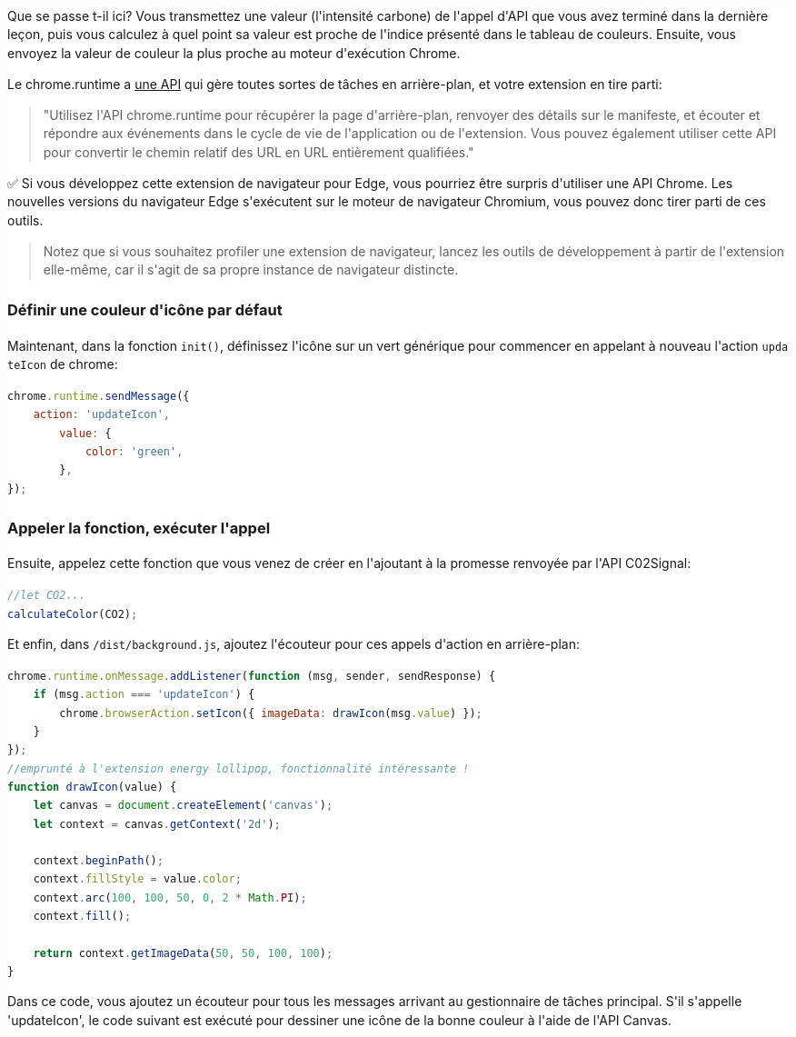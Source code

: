 
Que se passe t-il ici? Vous transmettez une valeur (l'intensité carbone) de l'appel d'API que vous avez terminé dans la dernière leçon, puis vous calculez à quel point sa valeur est proche de l'indice présenté dans le tableau de couleurs. Ensuite, vous envoyez la valeur de couleur la plus proche au moteur d'exécution Chrome.

Le chrome.runtime a [une API](https://developer.chrome.com/extensions/runtime) qui gère toutes sortes de tâches en arrière-plan, et votre extension en tire parti:

> "Utilisez l'API chrome.runtime pour récupérer la page d'arrière-plan, renvoyer des détails sur le manifeste, et écouter et répondre aux événements dans le cycle de vie de l'application ou de l'extension. Vous pouvez également utiliser cette API pour convertir le chemin relatif des URL en URL entièrement qualifiées."

✅ Si vous développez cette extension de navigateur pour Edge, vous pourriez être surpris d'utiliser une API Chrome. Les nouvelles versions du navigateur Edge s'exécutent sur le moteur de navigateur Chromium, vous pouvez donc tirer parti de ces outils.

> Notez que si vous souhaitez profiler une extension de navigateur, lancez les outils de développement à partir de l'extension elle-même, car il s'agit de sa propre instance de navigateur distincte.

### Définir une couleur d'icône par défaut

Maintenant, dans la fonction `init()`, définissez l'icône sur un vert générique pour commencer en appelant à nouveau l'action `updateIcon` de chrome:

```JavaScript
chrome.runtime.sendMessage({
	action: 'updateIcon',
		value: {
			color: 'green',
		},
});
```
### Appeler la fonction, exécuter l'appel

Ensuite, appelez cette fonction que vous venez de créer en l'ajoutant à la promesse renvoyée par l'API C02Signal:

```JavaScript
//let CO2...
calculateColor(CO2);
```

Et enfin, dans `/dist/background.js`, ajoutez l'écouteur pour ces appels d'action en arrière-plan:

```JavaScript
chrome.runtime.onMessage.addListener(function (msg, sender, sendResponse) {
	if (msg.action === 'updateIcon') {
		chrome.browserAction.setIcon({ imageData: drawIcon(msg.value) });
	}
});
//emprunté à l'extension energy lollipop, fonctionnalité intéressante !
function drawIcon(value) {
	let canvas = document.createElement('canvas');
	let context = canvas.getContext('2d');

	context.beginPath();
	context.fillStyle = value.color;
	context.arc(100, 100, 50, 0, 2 * Math.PI);
	context.fill();

	return context.getImageData(50, 50, 100, 100);
}
```
Dans ce code, vous ajoutez un écouteur pour tous les messages arrivant au gestionnaire de tâches principal. S'il s'appelle 'updateIcon', le code suivant est exécuté pour dessiner une icône de la bonne couleur à l'aide de l'API Canvas.
